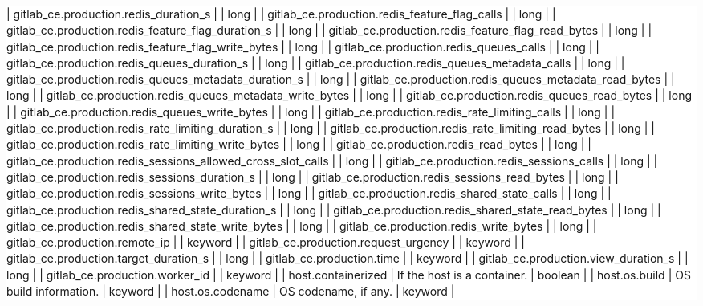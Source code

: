 | gitlab_ce.production.redis_duration_s |  | long |
| gitlab_ce.production.redis_feature_flag_calls |  | long |
| gitlab_ce.production.redis_feature_flag_duration_s |  | long |
| gitlab_ce.production.redis_feature_flag_read_bytes |  | long |
| gitlab_ce.production.redis_feature_flag_write_bytes |  | long |
| gitlab_ce.production.redis_queues_calls |  | long |
| gitlab_ce.production.redis_queues_duration_s |  | long |
| gitlab_ce.production.redis_queues_metadata_calls |  | long |
| gitlab_ce.production.redis_queues_metadata_duration_s |  | long |
| gitlab_ce.production.redis_queues_metadata_read_bytes |  | long |
| gitlab_ce.production.redis_queues_metadata_write_bytes |  | long |
| gitlab_ce.production.redis_queues_read_bytes |  | long |
| gitlab_ce.production.redis_queues_write_bytes |  | long |
| gitlab_ce.production.redis_rate_limiting_calls |  | long |
| gitlab_ce.production.redis_rate_limiting_duration_s |  | long |
| gitlab_ce.production.redis_rate_limiting_read_bytes |  | long |
| gitlab_ce.production.redis_rate_limiting_write_bytes |  | long |
| gitlab_ce.production.redis_read_bytes |  | long |
| gitlab_ce.production.redis_sessions_allowed_cross_slot_calls |  | long |
| gitlab_ce.production.redis_sessions_calls |  | long |
| gitlab_ce.production.redis_sessions_duration_s |  | long |
| gitlab_ce.production.redis_sessions_read_bytes |  | long |
| gitlab_ce.production.redis_sessions_write_bytes |  | long |
| gitlab_ce.production.redis_shared_state_calls |  | long |
| gitlab_ce.production.redis_shared_state_duration_s |  | long |
| gitlab_ce.production.redis_shared_state_read_bytes |  | long |
| gitlab_ce.production.redis_shared_state_write_bytes |  | long |
| gitlab_ce.production.redis_write_bytes |  | long |
| gitlab_ce.production.remote_ip |  | keyword |
| gitlab_ce.production.request_urgency |  | keyword |
| gitlab_ce.production.target_duration_s |  | long |
| gitlab_ce.production.time |  | keyword |
| gitlab_ce.production.view_duration_s |  | long |
| gitlab_ce.production.worker_id |  | keyword |
| host.containerized | If the host is a container. | boolean |
| host.os.build | OS build information. | keyword |
| host.os.codename | OS codename, if any. | keyword |